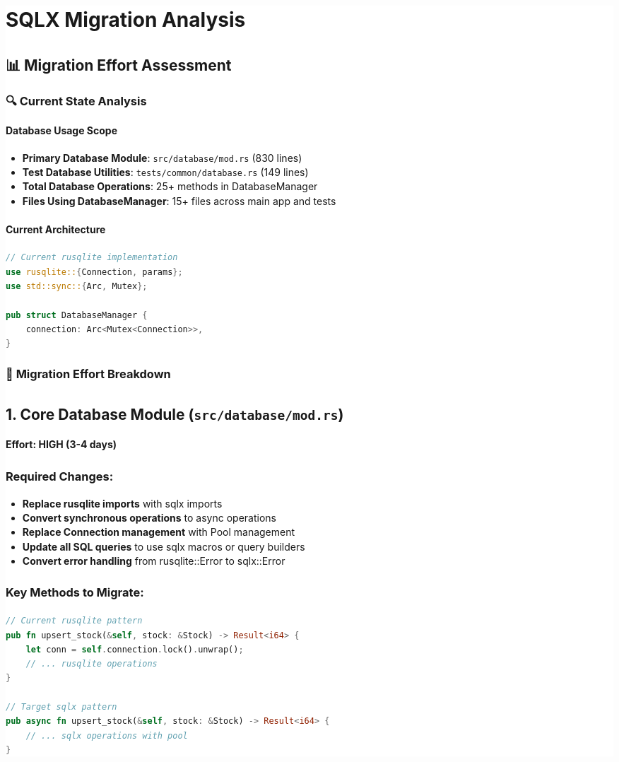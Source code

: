 # SQLX Migration Analysis

## 📊 Migration Effort Assessment

### 🔍 **Current State Analysis**

#### Database Usage Scope
- **Primary Database Module**: `src/database/mod.rs` (830 lines)
- **Test Database Utilities**: `tests/common/database.rs` (149 lines)
- **Total Database Operations**: 25+ methods in DatabaseManager
- **Files Using DatabaseManager**: 15+ files across main app and tests

#### Current Architecture
```rust
// Current rusqlite implementation
use rusqlite::{Connection, params};
use std::sync::{Arc, Mutex};

pub struct DatabaseManager {
    connection: Arc<Mutex<Connection>>,
}
```

### 🎯 **Migration Effort Breakdown**

## 1. **Core Database Module** (`src/database/mod.rs`)
**Effort: HIGH (3-4 days)**

### Required Changes:
- **Replace rusqlite imports** with sqlx imports
- **Convert synchronous operations** to async operations
- **Replace Connection management** with Pool management
- **Update all SQL queries** to use sqlx macros or query builders
- **Convert error handling** from rusqlite::Error to sqlx::Error

### Key Methods to Migrate:
```rust
// Current rusqlite pattern
pub fn upsert_stock(&self, stock: &Stock) -> Result<i64> {
    let conn = self.connection.lock().unwrap();
    // ... rusqlite operations
}

// Target sqlx pattern
pub async fn upsert_stock(&self, stock: &Stock) -> Result<i64> {
    // ... sqlx operations with pool
}
```
